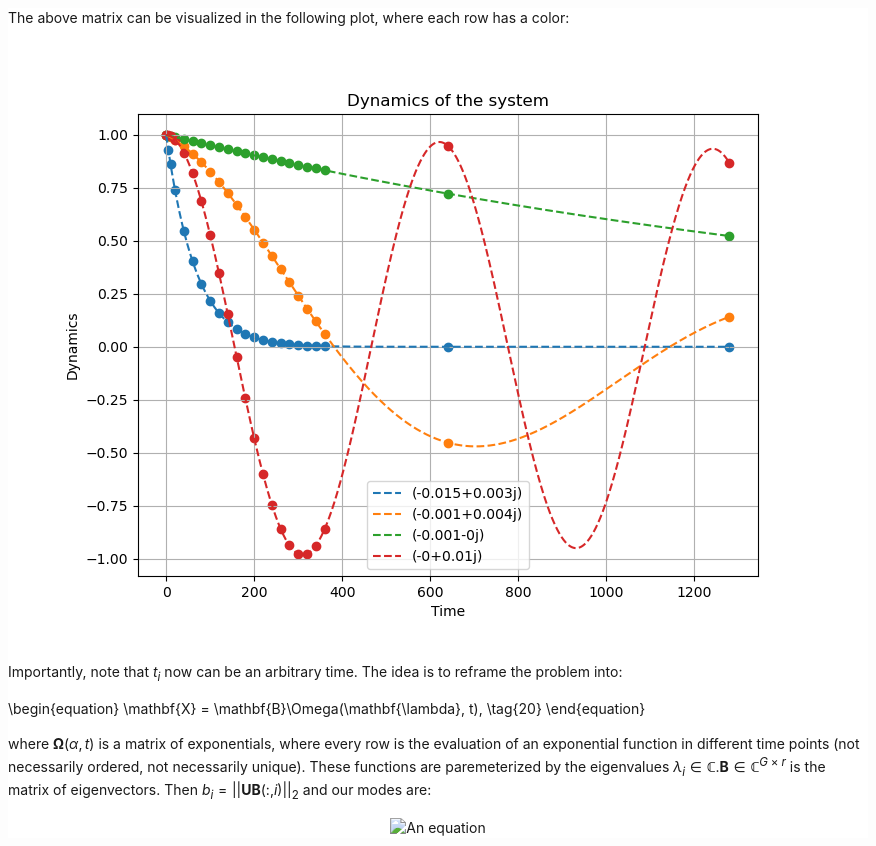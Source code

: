 The above matrix can be visualized in the following plot, where each row has a color:
<p align ="center">
<img src = "/assets/images/DMDTranscriptomics/dynamics_example.png" alt = "An equation"/>
</p>

Importantly, note that $t_i$ now can be an arbitrary time. The idea is to reframe the problem into:

\begin{equation}
    \mathbf{X} = \mathbf{B}\Omega(\mathbf{\lambda}, t),
    \tag{20}
\end{equation}

where $\mathbf{\Omega}(\alpha, t)$ is a matrix of exponentials, where every row is the evaluation of an exponential function in different time points (not necessarily ordered, not necessarily unique). These functions are paremeterized by the eigenvalues $\lambda_i \in \mathbb{C}$.$\mathbf{B} \in \mathbb{C}^{G \times r}$ is the matrix of eigenvectors. Then
$b_i = ||\mathbf{U}\mathbf{B}(:, i)||_2$ and our modes are:

<p align ="center">
<img src = "https://quicklatex.com/cache3/8f/ql_1b9cda415bcb8d8c5b709319b3007b8f_l3.png" alt = "An equation"/>
</p>
